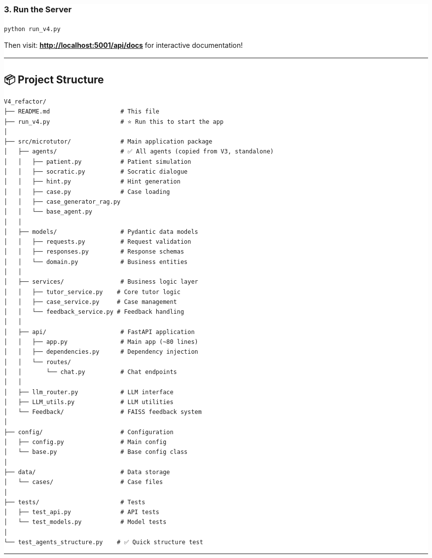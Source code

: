 ### 3. Run the Server

```bash
python run_v4.py
```

Then visit: **<http://localhost:5001/api/docs>** for interactive documentation!

---

## 📦 Project Structure

```
V4_refactor/
├── README.md                    # This file
├── run_v4.py                    # ⭐ Run this to start the app
│
├── src/microtutor/              # Main application package
│   ├── agents/                  # ✅ All agents (copied from V3, standalone)
│   │   ├── patient.py           # Patient simulation
│   │   ├── socratic.py          # Socratic dialogue
│   │   ├── hint.py              # Hint generation
│   │   ├── case.py              # Case loading
│   │   ├── case_generator_rag.py
│   │   └── base_agent.py
│   │
│   ├── models/                  # Pydantic data models
│   │   ├── requests.py          # Request validation
│   │   ├── responses.py         # Response schemas
│   │   └── domain.py            # Business entities
│   │
│   ├── services/                # Business logic layer
│   │   ├── tutor_service.py    # Core tutor logic
│   │   ├── case_service.py     # Case management
│   │   └── feedback_service.py # Feedback handling
│   │
│   ├── api/                     # FastAPI application
│   │   ├── app.py               # Main app (~80 lines)
│   │   ├── dependencies.py      # Dependency injection
│   │   └── routes/
│   │       └── chat.py          # Chat endpoints
│   │
│   ├── llm_router.py            # LLM interface
│   ├── LLM_utils.py             # LLM utilities
│   └── Feedback/                # FAISS feedback system
│
├── config/                      # Configuration
│   ├── config.py                # Main config
│   └── base.py                  # Base config class
│
├── data/                        # Data storage
│   └── cases/                   # Case files
│
├── tests/                       # Tests
│   ├── test_api.py              # API tests
│   └── test_models.py           # Model tests
│
└── test_agents_structure.py    # ✅ Quick structure test
```

---